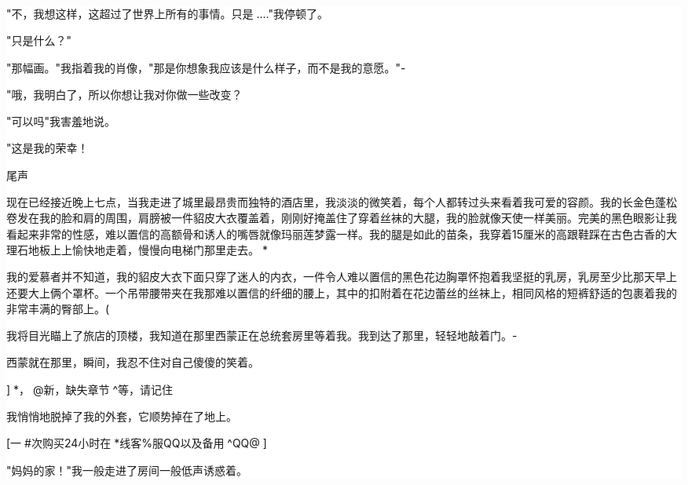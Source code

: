 

"不，我想这样，这超过了世界上所有的事情。只是 ...."我停顿了。



"只是什么？"



"那幅画。"我指着我的肖像，"那是你想象我应该是什么样子，而不是我的意愿。"-





"哦，我明白了，所以你想让我对你做一些改变？



"可以吗"我害羞地说。



"这是我的荣幸！





尾声



现在已经接近晚上七点，当我走进了城里最昂贵而独特的酒店里，我淡淡的微笑着，每个人都转过头来看着我可爱的容颜。我的长金色蓬松卷发在我的脸和肩的周围，肩膀被一件貂皮大衣覆盖着，刚刚好掩盖住了穿着丝袜的大腿，我的脸就像天使一样美丽。完美的黑色眼影让我看起来非常的性感，难以置信的高额骨和诱人的嘴唇就像玛丽莲梦露一样。我的腿是如此的苗条，我穿着15厘米的高跟鞋踩在古色古香的大理石地板上上愉快地走着，慢慢向电梯门那里走去。 *





我的爱慕者并不知道，我的貂皮大衣下面只穿了迷人的内衣，一件令人难以置信的黑色花边胸罩怀抱着我坚挺的乳房，乳房至少比那天早上还要大上俩个罩杯。一个吊带腰带夹在我那难以置信的纤细的腰上，其中的扣附着在花边蕾丝的丝袜上，相同风格的短裤舒适的包裹着我的非常丰满的臀部上。(





我将目光瞄上了旅店的顶楼，我知道在那里西蒙正在总统套房里等着我。我到达了那里，轻轻地敲着门。-



西蒙就在那里，瞬间，我忍不住对自己傻傻的笑着。



 ] *， @新，缺失章节 ^等，请记住



我悄悄地脱掉了我的外套，它顺势掉在了地上。



 [一 #次购买24小时在 *线客%服QQ以及备用 ^QQ@ ]



"妈妈的家！"我一般走进了房间一般低声诱惑着。


